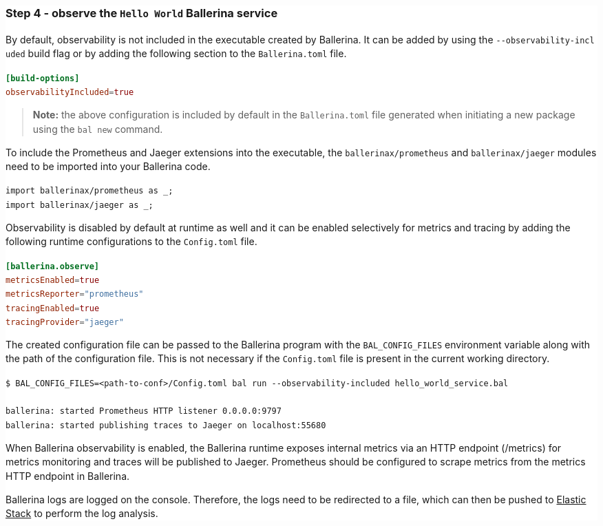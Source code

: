 ### Step 4 - observe the `Hello World` Ballerina service

By default, observability is not included in the executable created by Ballerina. It can be added
by using the `--observability-included` build flag or by adding the following section to the `Ballerina.toml` file.

```toml
[build-options]
observabilityIncluded=true
```

>**Note:** the above configuration is included by default in the `Ballerina.toml` file generated when initiating a new 
package using the `bal new` command.

To include the Prometheus and Jaeger extensions into the executable, the
`ballerinax/prometheus` and `ballerinax/jaeger` modules need to be imported into your Ballerina code.

```ballerina
import ballerinax/prometheus as _;
import ballerinax/jaeger as _;
```

Observability is disabled by default at runtime as well and it can be enabled selectively for metrics and tracing by adding
the following runtime configurations to the `Config.toml` file.

```toml
[ballerina.observe]
metricsEnabled=true
metricsReporter="prometheus"
tracingEnabled=true
tracingProvider="jaeger"
```

The created configuration file can be passed to the Ballerina program with the `BAL_CONFIG_FILES` environment variable along with
the path of the configuration file. This is not necessary if the `Config.toml` file is present in the current working directory.

```
$ BAL_CONFIG_FILES=<path-to-conf>/Config.toml bal run --observability-included hello_world_service.bal

ballerina: started Prometheus HTTP listener 0.0.0.0:9797
ballerina: started publishing traces to Jaeger on localhost:55680
```

When Ballerina observability is enabled, the Ballerina runtime exposes internal metrics via an HTTP endpoint (/metrics) for
metrics monitoring and traces will be published to Jaeger. Prometheus should be configured to scrape metrics from
the metrics HTTP endpoint in Ballerina.

Ballerina logs are logged on the console. Therefore, the logs need to be redirected to a file, which can then be
pushed to [Elastic Stack](#distributed-logging) to perform the log analysis.


[Prometheus]: https://prometheus.io/
[Grafana]: https://grafana.com/
[Jaeger]: https://www.jaegertracing.io/
[Elastic Stack]: https://www.elastic.co/